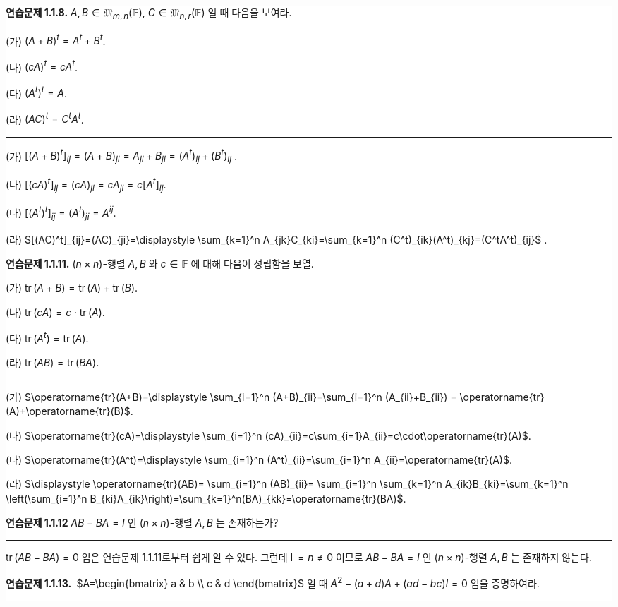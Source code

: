 

<b>연습문제 1.1.8.</b> $A,\,B \in \mathfrak{M}_{m,\,n}(\mathbb{F})$, $C\in \mathfrak{M}_{n,\,r}(\mathbb{F})$ 일 때 다음을 보여라.

(가) $(A+B)^t=A^t+B^t$.

(나) $(cA)^t = cA^t$.

(다) $(A^t)^t=A$.

(라) $(AC)^t =C^tA^t$.

---

(가) $[(A+B)^t]_{ij}=(A+B)_{ji}=A_{ji}+B_{ji}=(A^t)_{ij}+(B^t)_{ij}$ .

(나) $[(cA)^t]_{ij}=(cA)_{ji}=cA_{ji}=c[A^t]_{ij}$. 

(다) $[(A^t)^t]_{ij}=(A^t)_{ji}=A^{ij}$. 

(라) $[(AC)^t]_{ij}=(AC)_{ji}=\displaystyle \sum_{k=1}^n A_{jk}C_{ki}=\sum_{k=1}^n (C^t)_{ik}(A^t)_{kj}=(C^tA^t)_{ij}$ .



<b>연습문제 1.1.11.</b> $(n\times n)$-행렬 $A,\,B$ 와 $c\in \mathbb{F}$ 에 대해 다음이 성립함을 보열.

(가) $\operatorname{tr} (A+B)=\operatorname{tr} (A)+ \operatorname{tr} (B)$.

(나) $\operatorname{tr}(cA)=c\cdot \operatorname{tr}(A)$.

(다) $\operatorname{tr}(A^t)=\operatorname{tr}(A)$.

(라) $\operatorname{tr}(AB)=\operatorname{tr}(BA)$. 

---

(가) $\operatorname{tr}(A+B)=\displaystyle \sum_{i=1}^n (A+B)_{ii}=\sum_{i=1}^n (A_{ii}+B_{ii}) = \operatorname{tr}(A)+\operatorname{tr}(B)$. 

(나) $\operatorname{tr}(cA)=\displaystyle \sum_{i=1}^n (cA)_{ii}=c\sum_{i=1}A_{ii}=c\cdot\operatorname{tr}(A)$. 

(다) $\operatorname{tr}(A^t)=\displaystyle \sum_{i=1}^n (A^t)_{ii}=\sum_{i=1}^n A_{ii}=\operatorname{tr}(A)$.

(라) $\displaystyle \operatorname{tr}(AB)= \sum_{i=1}^n (AB)_{ii}= \sum_{i=1}^n \sum_{k=1}^n A_{ik}B_{ki}=\sum_{k=1}^n \left(\sum_{i=1}^n B_{ki}A_{ik}\right)=\sum_{k=1}^n(BA)_{kk}=\operatorname{tr}(BA)$.



<b>연습문제 1.1.12</b> $AB-BA=I$ 인 $(n\times n)$-행렬 $A,\,B$ 는 존재하는가?

---

$\operatorname{tr}(AB-BA)=0$ 임은 연습문제 1.1.11로부터 쉽게 알 수 있다. 그런데 $\operatorname{I}=n\ne 0$ 이므로 $AB-BA=I$ 인 $(n\times n)$-행렬 $A,\,B$ 는 존재하지 않는다.



<b>연습문제 1.1.13. </b> $A=\begin{bmatrix} a & b \\ c & d \end{bmatrix}$ 일 때 $A^2-(a+d)A+(ad-bc)I=0$ 임을 증명하여라.

---